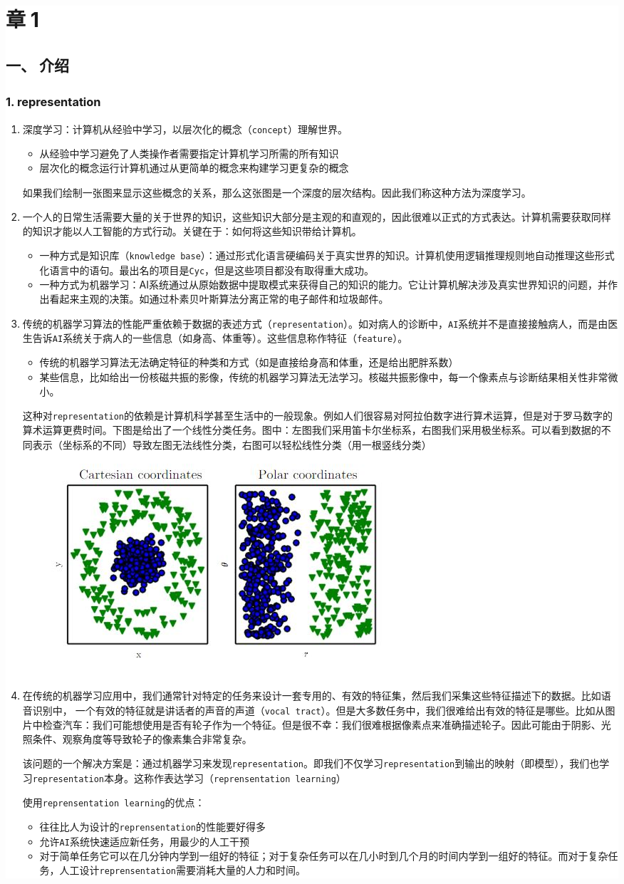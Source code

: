 # 章 1


## 一、 介绍

### 1. representation

1. 深度学习：计算机从经验中学习，以层次化的概念（`concept`）理解世界。
	- 从经验中学习避免了人类操作者需要指定计算机学习所需的所有知识
	- 层次化的概念运行计算机通过从更简单的概念来构建学习更复杂的概念

	如果我们绘制一张图来显示这些概念的关系，那么这张图是一个深度的层次结构。因此我们称这种方法为深度学习。

2. 一个人的日常生活需要大量的关于世界的知识，这些知识大部分是主观的和直观的，因此很难以正式的方式表达。计算机需要获取同样的知识才能以人工智能的方式行动。关键在于：如何将这些知识带给计算机。
	- 一种方式是知识库（`knowledge base`）：通过形式化语言硬编码关于真实世界的知识。计算机使用逻辑推理规则地自动推理这些形式化语言中的语句。最出名的项目是`Cyc`，但是这些项目都没有取得重大成功。
	- 一种方式为机器学习：AI系统通过从原始数据中提取模式来获得自己的知识的能力。它让计算机解决涉及真实世界知识的问题，并作出看起来主观的决策。如通过朴素贝叶斯算法分离正常的电子邮件和垃圾邮件。

3. 传统的机器学习算法的性能严重依赖于数据的表述方式（`representation`）。如对病人的诊断中，`AI`系统并不是直接接触病人，而是由医生告诉`AI`系统关于病人的一些信息（如身高、体重等）。这些信息称作特征（`feature`）。
	- 传统的机器学习算法无法确定特征的种类和方式（如是直接给身高和体重，还是给出肥胖系数）
	- 某些信息，比如给出一份核磁共振的影像，传统的机器学习算法无法学习。核磁共振影像中，每一个像素点与诊断结果相关性非常微小。

	这种对`representation`的依赖是计算机科学甚至生活中的一般现象。例如人们很容易对阿拉伯数字进行算术运算，但是对于罗马数字的算术运算更费时间。下图是给出了一个线性分类任务。图中：左图我们采用笛卡尔坐标系，右图我们采用极坐标系。可以看到数据的不同表示（坐标系的不同）导致左图无法线性分类，右图可以轻松线性分类（用一根竖线分类）
	![representation](../imgs/1/representation.jpg)

4. 在传统的机器学习应用中，我们通常针对特定的任务来设计一套专用的、有效的特征集，然后我们采集这些特征描述下的数据。比如语音识别中， 一个有效的特征就是讲话者的声音的声道（`vocal tract`）。但是大多数任务中，我们很难给出有效的特征是哪些。比如从图片中检查汽车：我们可能想使用是否有轮子作为一个特征。但是很不幸：我们很难根据像素点来准确描述轮子。因此可能由于阴影、光照条件、观察角度等导致轮子的像素集合非常复杂。
	
	该问题的一个解决方案是：通过机器学习来发现`representation`。即我们不仅学习`representation`到输出的映射（即模型），我们也学习`representation`本身。这称作表达学习（`reprensentation learning`）

	使用`reprensentation learning`的优点：
	- 往往比人为设计的`reprensentation`的性能要好得多
	- 允许`AI`系统快速适应新任务，用最少的人工干预
	- 对于简单任务它可以在几分钟内学到一组好的特征；对于复杂任务可以在几小时到几个月的时间内学到一组好的特征。而对于复杂任务，人工设计`reprensentation`需要消耗大量的人力和时间。
